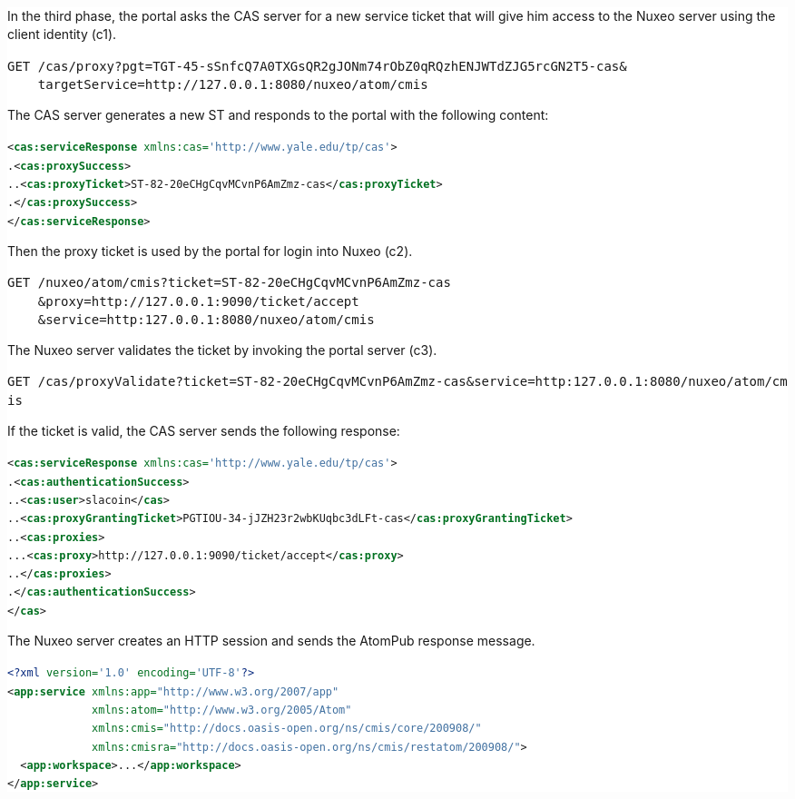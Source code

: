 In the third phase, the portal asks the CAS server for a new service ticket that will give him access to the Nuxeo server using the client identity (c1).

<pre>GET /cas/proxy?pgt=TGT-45-sSnfcQ7A0TXGsQR2gJONm74rObZ0qRQzhENJWTdZJG5rcGN2T5-cas&
    targetService=http://127.0.0.1:8080/nuxeo/atom/cmis
</pre>

The CAS server generates a new ST and responds to the portal with the following content:

```xml
<cas:serviceResponse xmlns:cas='http://www.yale.edu/tp/cas'>
.<cas:proxySuccess>
..<cas:proxyTicket>ST-82-20eCHgCqvMCvnP6AmZmz-cas</cas:proxyTicket>
.</cas:proxySuccess>
</cas:serviceResponse>

```

Then the proxy ticket is used by the portal for login into Nuxeo (c2).

<pre>GET /nuxeo/atom/cmis?ticket=ST-82-20eCHgCqvMCvnP6AmZmz-cas
    &proxy=http://127.0.0.1:9090/ticket/accept
    &service=http:127.0.0.1:8080/nuxeo/atom/cmis
</pre>

The Nuxeo server validates the ticket by invoking the portal server (c3).

<pre>GET /cas/proxyValidate?ticket=ST-82-20eCHgCqvMCvnP6AmZmz-cas&service=http:127.0.0.1:8080/nuxeo/atom/cmis
</pre>

If the ticket is valid, the CAS server sends the following response:

```xml
<cas:serviceResponse xmlns:cas='http://www.yale.edu/tp/cas'>
.<cas:authenticationSuccess>
..<cas:user>slacoin</cas>
..<cas:proxyGrantingTicket>PGTIOU-34-jJZH23r2wbKUqbc3dLFt-cas</cas:proxyGrantingTicket>
..<cas:proxies>
...<cas:proxy>http://127.0.0.1:9090/ticket/accept</cas:proxy>
..</cas:proxies>
.</cas:authenticationSuccess>
</cas>

```

The Nuxeo server creates an HTTP session and sends the AtomPub response message.

```xml
<?xml version='1.0' encoding='UTF-8'?>
<app:service xmlns:app="http://www.w3.org/2007/app" 
             xmlns:atom="http://www.w3.org/2005/Atom" 
             xmlns:cmis="http://docs.oasis-open.org/ns/cmis/core/200908/" 
             xmlns:cmisra="http://docs.oasis-open.org/ns/cmis/restatom/200908/">
  <app:workspace>...</app:workspace>
</app:service>

```
